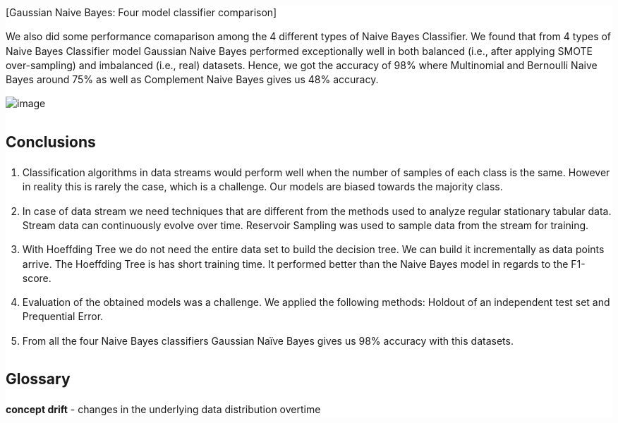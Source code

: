 
[Gaussian Naive Bayes: Four model classifier comparison]

We also did some performance comaparison among the 4 different types of Naive Bayes Classifier. We found that from 4 types of Naive Bayes Classifier model Gaussian Naive Bayes performed exceptionally well in both balanced (i.e., after applying SMOTE over-sampling) and imbalanced (i.e., real) datasets. Hence, we got the accuracy of 98% where Multinomial and Bernoulli Naive Bayes around 75% as well as Complement Naive Bayes gives us 48% accuracy. 

![image](https://user-images.githubusercontent.com/45977153/114286057-9d665c80-9a29-11eb-8970-ef8ac54c105e.png)




## Conclusions

1. Classification algorithms in data streams would perform well when the number of samples of each class is the same. However in reality this is rarely the case, which is a challenge. Our models are biased towards the majority class.

2. In case of data stream we need techniques that are different from the methods used to analyze regular stationary tabular data. Stream data can continuously evolve over time. Reservoir Sampling was used to sample data from the stream for training.

3. With Hoeffding Tree we do not need the entire data set to build the decision tree. We can build it incrementally as data points arrive. The Hoeffding Tree is has short training time. It performed better than the Naive Bayes model in regards to the F1-score. 

4. Evaluation of  the obtained models was a challenge. We applied the following methods: Holdout of an independent test set and Prequential Error.
5. From all the four Naive Bayes classifiers Gaussian Naïve Bayes gives us 98%  accuracy with this datasets.





## Glossary

**concept drift** - changes in the underlying data distribution overtime


